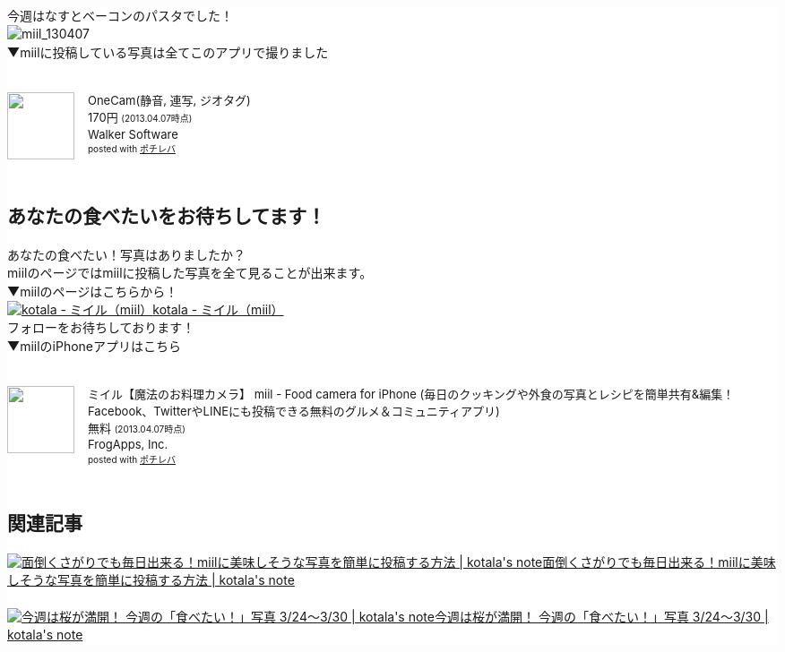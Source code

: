 今週はなすとベーコンのパスタでした！<br />
<img src="http://kotalab.com/wp-content/uploads/miil_130407-448x447.jpg" alt="miil_130407" width="448" height="447" class="alignnone size-large wp-image-6752" /><br />
▼miilに投稿している写真は全てこのアプリで撮りました</p>
<div class="pochireba" style="text-align:left;font-size:small;padding:20px 0;/zoom: 1;overflow: hidden;"><span class="removed_link" title="http://click.linksynergy.com/fs-bin/click?id=d2yYUp776R4&amp;subid=&amp;offerid=94348.1&amp;type=3&amp;tmpid=3910&amp;RD_PARM1=https%253A%252F%252Fitunes.apple.com%252Fjp%252Fapp%252Fonecam-jing-yin-lian-xie-jiotagu%252Fid422845617%253Fmt%253D8%2526uo%253D4"><img src="http://a1680.phobos.apple.com/us/r1000/075/Purple/v4/fd/3a/36/fd3a3672-2a06-9dd7-9990-7ba47ff050e9/mzl.kjcftzhv.png" width="75" height="75" style="float:left;margin:0 15px 0 0;" class="pochi_img" ></span>
<div class="pochi_info" style="text-align:left;/zoom: 1;overflow: hidden;">
<div class="pochi_name"><span class="removed_link" title="http://click.linksynergy.com/fs-bin/click?id=d2yYUp776R4&amp;subid=&amp;offerid=94348.1&amp;type=3&amp;tmpid=3910&amp;RD_PARM1=https%253A%252F%252Fitunes.apple.com%252Fjp%252Fapp%252Fonecam-jing-yin-lian-xie-jiotagu%252Fid422845617%253Fmt%253D8%2526uo%253D4">OneCam(静音, 連写, ジオタグ)</span></div>
<div class="pochi_price" style="display:inline;">170円</div>
<div class="pochi_time" style="font-size:x-small;display:inline;">(2013.04.07時点)</div>
<div class="pochi_seller"><span class="removed_link" title="http://click.linksynergy.com/fs-bin/click?id=d2yYUp776R4&amp;subid=&amp;offerid=94348.1&amp;type=3&amp;tmpid=3910&amp;RD_PARM1=https%253A%252F%252Fitunes.apple.com%252Fjp%252Fartist%252Fwalker-software%252Fid298222163%253Fuo%253D4">Walker Software</span></div>
<div class="pochi_post" style="font-size:x-small;">posted with <a href="http://pochireba.com">ポチレバ</a></div>
</div>
<div class="pochireba-footer" style="clear: left"></div>
</div>
<h2>あなたの食べたいをお待ちしてます！</h2>
<p>あなたの食べたい！写真はありましたか？<br />
miilのページではmiilに投稿した写真を全て見ることが出来ます。<br />
▼miilのページはこちらから！<br />
<a href="http://miil.me/u/kotala" target="_blank"><img  class="alignleft" src="http://capture.heartrails.com/150x130?http://miil.me/u/kotala" alt="kotala - ミイル（miil）" width="150" height="130" /></a><a href="http://miil.me/u/kotala" target="_blank">kotala - ミイル（miil）</a><a href="http://b.hatena.ne.jp/entry/http://miil.me/u/kotala" target="_blank"><img border="0" src="http://b.hatena.ne.jp/entry/image/http://miil.me/u/kotala" alt="" /></a><br style="clear:both;" />フォローをお待ちしております！<br />
▼miilのiPhoneアプリはこちら</p>
<div class="pochireba" style="text-align:left;font-size:small;padding:20px 0;/zoom: 1;overflow: hidden;"><span class="removed_link" title="http://click.linksynergy.com/fs-bin/click?id=d2yYUp776R4&amp;subid=&amp;offerid=94348.1&amp;type=3&amp;tmpid=3910&amp;RD_PARM1=https%253A%252F%252Fitunes.apple.com%252Fjp%252Fapp%252Fmiiru-mo-fanoo-liao-likamera%252Fid472973118%253Fmt%253D8%2526uo%253D4"><img src="http://a322.phobos.apple.com/us/r1000/109/Purple/v4/e1/a7/e3/e1a7e38d-4cbe-0b55-c573-12d203373daf/mzl.putnlyho.jpg" width="75" height="75" style="float:left;margin:0 15px 0 0;" class="pochi_img" ></span>
<div class="pochi_info" style="text-align:left;/zoom: 1;overflow: hidden;">
<div class="pochi_name"><span class="removed_link" title="http://click.linksynergy.com/fs-bin/click?id=d2yYUp776R4&amp;subid=&amp;offerid=94348.1&amp;type=3&amp;tmpid=3910&amp;RD_PARM1=https%253A%252F%252Fitunes.apple.com%252Fjp%252Fapp%252Fmiiru-mo-fanoo-liao-likamera%252Fid472973118%253Fmt%253D8%2526uo%253D4">ミイル【魔法のお料理カメラ】 miil - Food camera for iPhone (毎日のクッキングや外食の写真とレシピを簡単共有&amp;編集！Facebook、TwitterやLINEにも投稿できる無料のグルメ＆コミュニティアプリ)</span></div>
<div class="pochi_price" style="display:inline;">無料</div>
<div class="pochi_time" style="font-size:x-small;display:inline;">(2013.04.07時点)</div>
<div class="pochi_seller"><span class="removed_link" title="http://click.linksynergy.com/fs-bin/click?id=d2yYUp776R4&amp;subid=&amp;offerid=94348.1&amp;type=3&amp;tmpid=3910&amp;RD_PARM1=https%253A%252F%252Fitunes.apple.com%252Fjp%252Fartist%252Ffrogapps-inc.%252Fid472973121%253Fuo%253D4">FrogApps, Inc.</span></div>
<div class="pochi_post" style="font-size:x-small;">posted with <a href="http://pochireba.com">ポチレバ</a></div>
</div>
<div class="pochireba-footer" style="clear: left"></div>
</div>
<h2 class="rele">関連記事</h2>
<p><a href="http://kotalab.com/how-to-miil" target="_blank"><img  class="alignleft" src="http://kotalab.com/wp-content/uploads/miil_20121116-448x350.png" alt="面倒くさがりでも毎日出来る！miilに美味しそうな写真を簡単に投稿する方法 | kotala's note" width="150" /></a><a href="http://kotalab.com/how-to-miil" target="_blank">面倒くさがりでも毎日出来る！miilに美味しそうな写真を簡単に投稿する方法 | kotala's note</a><br style="clear:both;" /><br />
<a href="http://kotalab.com/tabetai-130324" target="_blank"><img  class="alignleft" src="http://kotalab.com/wp-content/uploads/miil_130330-448x336.jpg" alt="今週は桜が満開！ 今週の「食べたい！」写真 3/24〜3/30 | kotala's note" width="150" /></a><a href="http://kotalab.com/tabetai-130324" target="_blank">今週は桜が満開！ 今週の「食べたい！」写真 3/24〜3/30 | kotala's note</a><br style="clear:both;" /></p>
